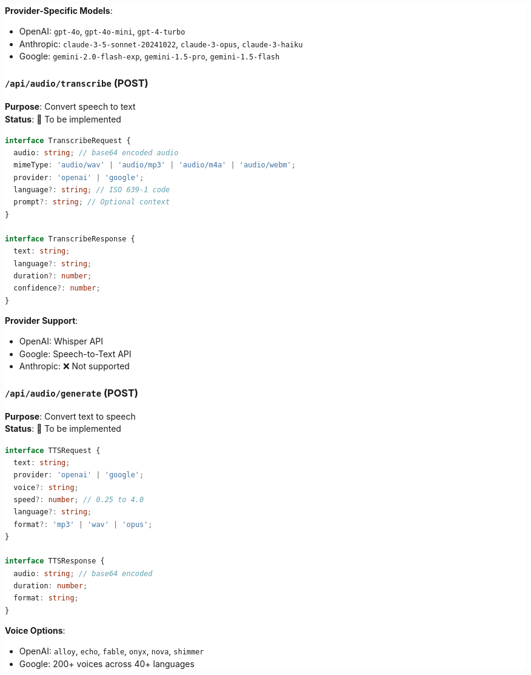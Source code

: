 **Provider-Specific Models**:
- OpenAI: `gpt-4o`, `gpt-4o-mini`, `gpt-4-turbo`
- Anthropic: `claude-3-5-sonnet-20241022`, `claude-3-opus`, `claude-3-haiku`
- Google: `gemini-2.0-flash-exp`, `gemini-1.5-pro`, `gemini-1.5-flash`

### `/api/audio/transcribe` (POST)
**Purpose**: Convert speech to text  
**Status**: 🔨 To be implemented

```typescript
interface TranscribeRequest {
  audio: string; // base64 encoded audio
  mimeType: 'audio/wav' | 'audio/mp3' | 'audio/m4a' | 'audio/webm';
  provider: 'openai' | 'google';
  language?: string; // ISO 639-1 code
  prompt?: string; // Optional context
}

interface TranscribeResponse {
  text: string;
  language?: string;
  duration?: number;
  confidence?: number;
}
```

**Provider Support**:
- OpenAI: Whisper API
- Google: Speech-to-Text API
- Anthropic: ❌ Not supported

### `/api/audio/generate` (POST)
**Purpose**: Convert text to speech  
**Status**: 🔨 To be implemented

```typescript
interface TTSRequest {
  text: string;
  provider: 'openai' | 'google';
  voice?: string;
  speed?: number; // 0.25 to 4.0
  language?: string;
  format?: 'mp3' | 'wav' | 'opus';
}

interface TTSResponse {
  audio: string; // base64 encoded
  duration: number;
  format: string;
}
```

**Voice Options**:
- OpenAI: `alloy`, `echo`, `fable`, `onyx`, `nova`, `shimmer`
- Google: 200+ voices across 40+ languages
